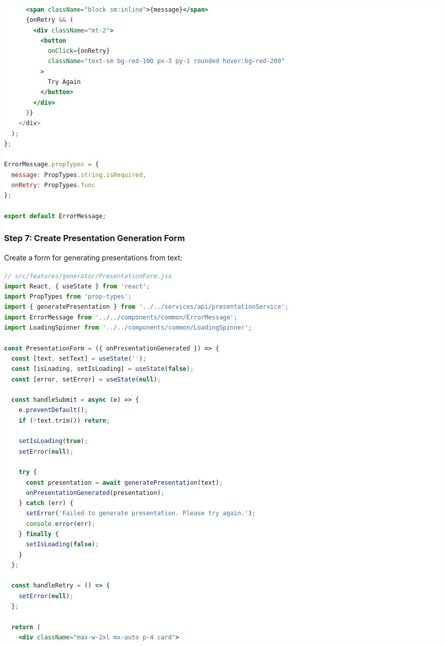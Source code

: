 ```jsx
      <span className="block sm:inline">{message}</span>
      {onRetry && (
        <div className="mt-2">
          <button 
            onClick={onRetry}
            className="text-sm bg-red-100 px-3 py-1 rounded hover:bg-red-200"
          >
            Try Again
          </button>
        </div>
      )}
    </div>
  );
};

ErrorMessage.propTypes = {
  message: PropTypes.string.isRequired,
  onRetry: PropTypes.func
};

export default ErrorMessage;
```

### Step 7: Create Presentation Generation Form

Create a form for generating presentations from text:

```jsx
// src/features/generator/PresentationForm.jsx
import React, { useState } from 'react';
import PropTypes from 'prop-types';
import { generatePresentation } from '../../services/api/presentationService';
import ErrorMessage from '../../components/common/ErrorMessage';
import LoadingSpinner from '../../components/common/LoadingSpinner';

const PresentationForm = ({ onPresentationGenerated }) => {
  const [text, setText] = useState('');
  const [isLoading, setIsLoading] = useState(false);
  const [error, setError] = useState(null);
  
  const handleSubmit = async (e) => {
    e.preventDefault();
    if (!text.trim()) return;
    
    setIsLoading(true);
    setError(null);
    
    try {
      const presentation = await generatePresentation(text);
      onPresentationGenerated(presentation);
    } catch (err) {
      setError('Failed to generate presentation. Please try again.');
      console.error(err);
    } finally {
      setIsLoading(false);
    }
  };
  
  const handleRetry = () => {
    setError(null);
  };
  
  return (
    <div className="max-w-2xl mx-auto p-4 card">
```